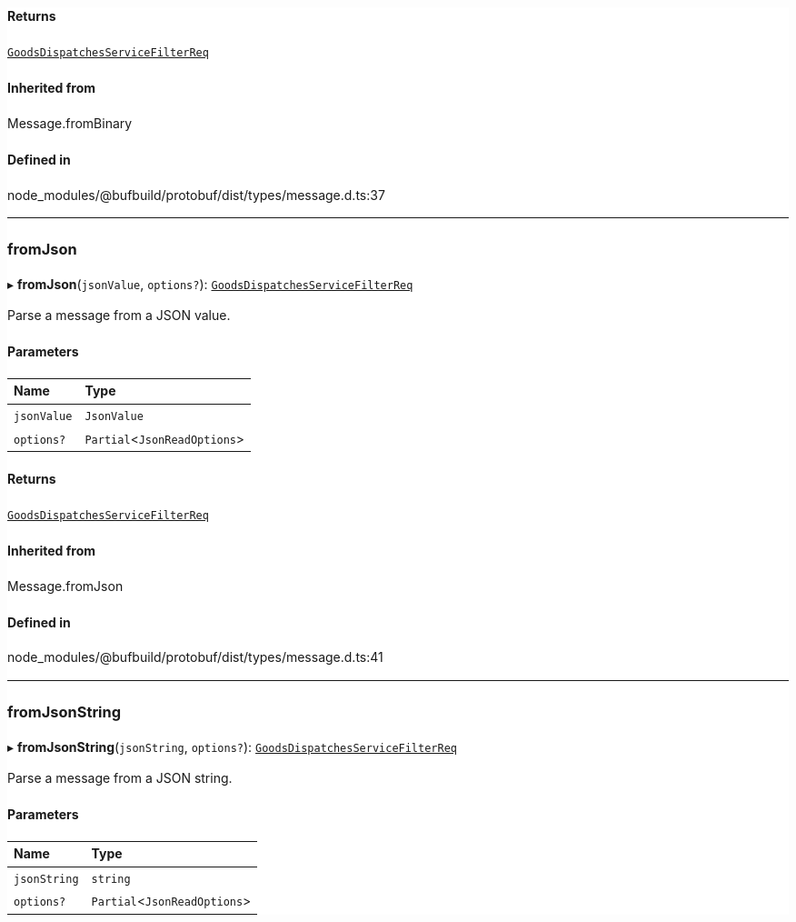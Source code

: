 #### Returns

[`GoodsDispatchesServiceFilterReq`](GoodsDispatchesServiceFilterReq.md)

#### Inherited from

Message.fromBinary

#### Defined in

node_modules/@bufbuild/protobuf/dist/types/message.d.ts:37

___

### fromJson

▸ **fromJson**(`jsonValue`, `options?`): [`GoodsDispatchesServiceFilterReq`](GoodsDispatchesServiceFilterReq.md)

Parse a message from a JSON value.

#### Parameters

| Name | Type |
| :------ | :------ |
| `jsonValue` | `JsonValue` |
| `options?` | `Partial`<`JsonReadOptions`\> |

#### Returns

[`GoodsDispatchesServiceFilterReq`](GoodsDispatchesServiceFilterReq.md)

#### Inherited from

Message.fromJson

#### Defined in

node_modules/@bufbuild/protobuf/dist/types/message.d.ts:41

___

### fromJsonString

▸ **fromJsonString**(`jsonString`, `options?`): [`GoodsDispatchesServiceFilterReq`](GoodsDispatchesServiceFilterReq.md)

Parse a message from a JSON string.

#### Parameters

| Name | Type |
| :------ | :------ |
| `jsonString` | `string` |
| `options?` | `Partial`<`JsonReadOptions`\> |
